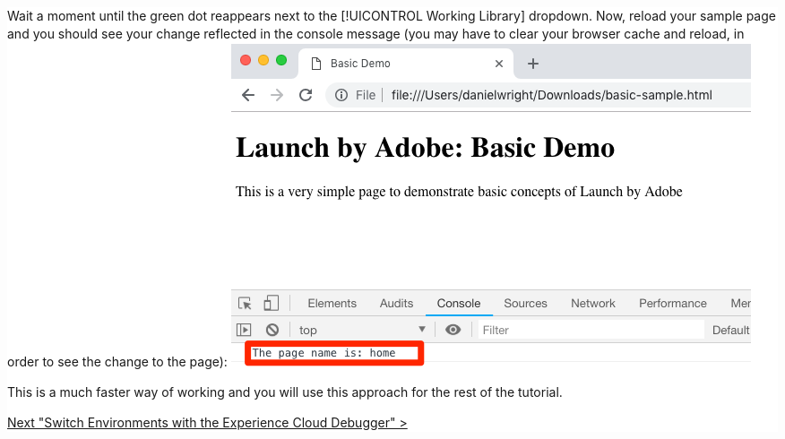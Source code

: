 Wait a moment until the green dot reappears next to the [!UICONTROL Working Library] dropdown. Now, reload your sample page and you should see your change reflected in the console message (you may have to clear your browser cache and reload, in order to see the change to the page):
![Console Message with Colon](images/web-samplepage-consoleWithColon.png)

This is a much faster way of working and you will use this approach for the rest of the tutorial.

[Next "Switch Environments with the Experience Cloud Debugger" >](launch-switch-environments.md)
